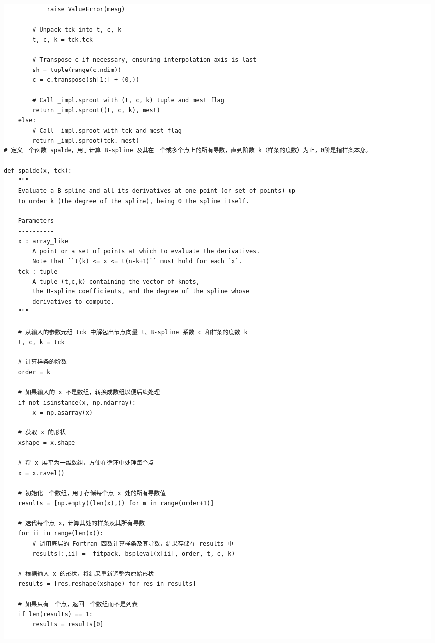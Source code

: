 ```
            raise ValueError(mesg)

        # Unpack tck into t, c, k
        t, c, k = tck.tck

        # Transpose c if necessary, ensuring interpolation axis is last
        sh = tuple(range(c.ndim))
        c = c.transpose(sh[1:] + (0,))

        # Call _impl.sproot with (t, c, k) tuple and mest flag
        return _impl.sproot((t, c, k), mest)
    else:
        # Call _impl.sproot with tck and mest flag
        return _impl.sproot(tck, mest)
# 定义一个函数 spalde，用于计算 B-spline 及其在一个或多个点上的所有导数，直到阶数 k（样条的度数）为止，0阶是指样条本身。

def spalde(x, tck):
    """
    Evaluate a B-spline and all its derivatives at one point (or set of points) up
    to order k (the degree of the spline), being 0 the spline itself.

    Parameters
    ----------
    x : array_like
        A point or a set of points at which to evaluate the derivatives.
        Note that ``t(k) <= x <= t(n-k+1)`` must hold for each `x`.
    tck : tuple
        A tuple (t,c,k) containing the vector of knots,
        the B-spline coefficients, and the degree of the spline whose 
        derivatives to compute.
    """
    
    # 从输入的参数元组 tck 中解包出节点向量 t、B-spline 系数 c 和样条的度数 k
    t, c, k = tck
    
    # 计算样条的阶数
    order = k
    
    # 如果输入的 x 不是数组，转换成数组以便后续处理
    if not isinstance(x, np.ndarray):
        x = np.asarray(x)
    
    # 获取 x 的形状
    xshape = x.shape
    
    # 将 x 展平为一维数组，方便在循环中处理每个点
    x = x.ravel()
    
    # 初始化一个数组，用于存储每个点 x 处的所有导数值
    results = [np.empty((len(x),)) for m in range(order+1)]
    
    # 迭代每个点 x，计算其处的样条及其所有导数
    for ii in range(len(x)):
        # 调用底层的 Fortran 函数计算样条及其导数，结果存储在 results 中
        results[:,ii] = _fitpack._bspleval(x[ii], order, t, c, k)
    
    # 根据输入 x 的形状，将结果重新调整为原始形状
    results = [res.reshape(xshape) for res in results]
    
    # 如果只有一个点，返回一个数组而不是列表
    if len(results) == 1:
        results = results[0]
    
```